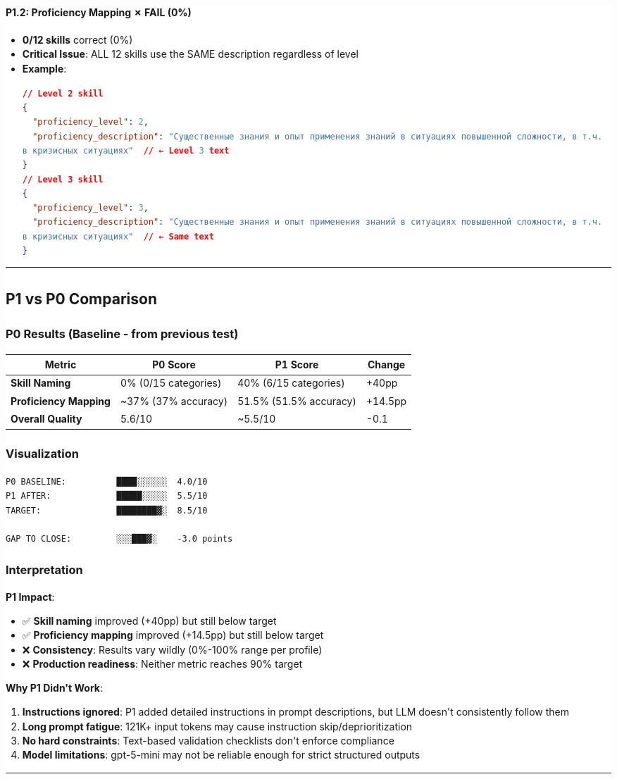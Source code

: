 #### P1.2: Proficiency Mapping ✗ FAIL (0%)
- **0/12 skills** correct (0%)
- **Critical Issue**: ALL 12 skills use the SAME description regardless of level
- **Example**:
  ```json
  // Level 2 skill
  {
    "proficiency_level": 2,
    "proficiency_description": "Существенные знания и опыт применения знаний в ситуациях повышенной сложности, в т.ч. в кризисных ситуациях"  // ← Level 3 text
  }
  // Level 3 skill
  {
    "proficiency_level": 3,
    "proficiency_description": "Существенные знания и опыт применения знаний в ситуациях повышенной сложности, в т.ч. в кризисных ситуациях"  // ← Same text
  }
  ```

---

## P1 vs P0 Comparison

### P0 Results (Baseline - from previous test)

| Metric | P0 Score | P1 Score | Change |
|--------|----------|----------|--------|
| **Skill Naming** | 0% (0/15 categories) | 40% (6/15 categories) | +40pp |
| **Proficiency Mapping** | ~37% (37% accuracy) | 51.5% (51.5% accuracy) | +14.5pp |
| **Overall Quality** | 5.6/10 | ~5.5/10 | -0.1 |

### Visualization

```
P0 BASELINE:          ████░░░░░░  4.0/10
P1 AFTER:             █████░░░░░  5.5/10
TARGET:               ████████▓░  8.5/10

GAP TO CLOSE:         ░░░███▓░    -3.0 points
```

### Interpretation

**P1 Impact**:
- ✅ **Skill naming** improved (+40pp) but still below target
- ✅ **Proficiency mapping** improved (+14.5pp) but still below target
- ❌ **Consistency**: Results vary wildly (0%-100% range per profile)
- ❌ **Production readiness**: Neither metric reaches 90% target

**Why P1 Didn't Work**:
1. **Instructions ignored**: P1 added detailed instructions in prompt descriptions, but LLM doesn't consistently follow them
2. **Long prompt fatigue**: 121K+ input tokens may cause instruction skip/deprioritization
3. **No hard constraints**: Text-based validation checklists don't enforce compliance
4. **Model limitations**: gpt-5-mini may not be reliable enough for strict structured outputs

---